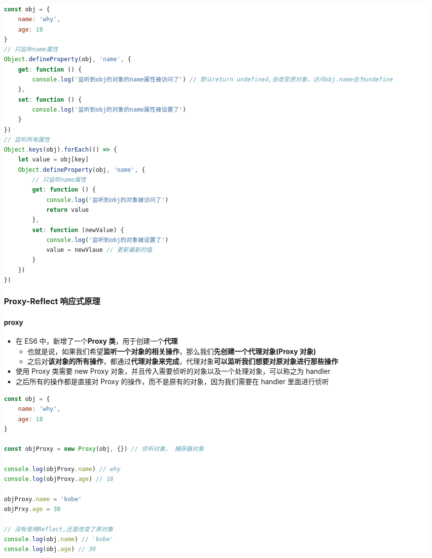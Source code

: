 ```js
const obj = {
	name: 'why',
	age: 18
}
// 只监听name属性
Object.defineProperty(obj, 'name', {
	get: function () {
		console.log('监听到obj的对象的name属性被访问了') // 默认return undefined,会改变原对象，访问obj.name会为undefine
	},
	set: function () {
		console.log('监听到obj的对象的name属性被设置了')
	}
})
// 监听所有属性
Object.keys(obj).forEach(() => {
	let value = obj[key]
	Object.defineProperty(obj, 'name', {
		// 只监听name属性
		get: function () {
			console.log('监听到obj的对象被访问了')
			return value
		},
		set: function (newValue) {
			console.log('监听到obj的对象被设置了')
			value = newVlaue // 更新最新的值
		}
	})
})
```

### Proxy-Reflect 响应式原理

#### proxy

- 在 ES6 中，新增了一个**Proxy 类**，用于创建一个**代理**
  - 也就是说，如果我们希望**监听一个对象的相关操作**，那么我们**先创建一个代理对象(Proxy 对象)**
  - 之后对**该对象的所有操作**，都通过**代理对象来完成**，代理对象**可以监听我们想要对原对象进行那些操作**
- 使用 Proxy 类需要 new Proxy 对象，并且传入需要侦听的对象以及一个处理对象，可以称之为 handler
- 之后所有的操作都是直接对 Proxy 的操作，而不是原有的对象，因为我们需要在 handler 里面进行侦听

```js
const obj = {
	name: 'why',
	age: 18
}

const objProxy = new Proxy(obj, {}) // 侦听对象， 捕获器对象

console.log(objProxy.name) // why
console.log(objProxy.age) // 18

objProxy.name = 'kobe'
objPrxy.age = 30

// 没有使用Reflect,还是改变了原对象
console.log(obj.name) // 'kobe'
console.log(obj.age) // 30
```
